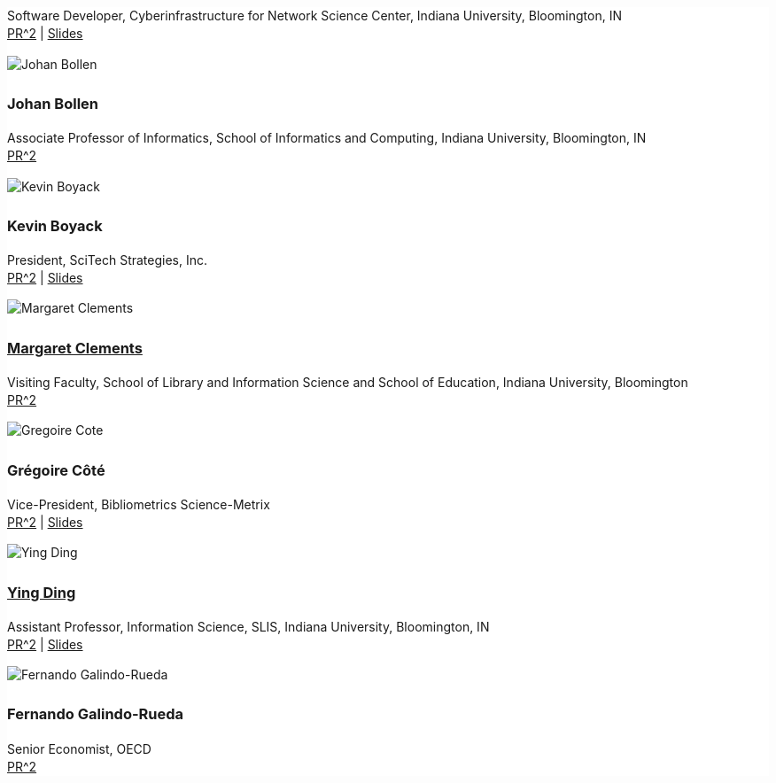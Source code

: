 Software Developer, Cyberinfrastructure for Network Science Center, Indiana University, Bloomington, IN  
[PR^2](/docs/research/workshops/110810/Biberstine.pdf) | [Slides](/docs/research/workshops/110810/slides/Biberstine.pdf)

![Johan Bollen](/images/research/workshops/110810/bollen_johan.jpg)

### Johan Bollen

Associate Professor of Informatics, School of Informatics and Computing, Indiana University, Bloomington, IN  
[PR^2](/docs/research/workshops/110810/Bollen.pdf)

![Kevin Boyack](/images/research/workshops/110810/boyack_kevin.jpg)

### Kevin Boyack

President, SciTech Strategies, Inc.  
[PR^2](/docs/research/workshops/110810/Boyack.pdf) | [Slides](/docs/research/workshops/110810/slides/Boyack.pdf)

![Margaret Clements](/images/research/workshops/110810/clements_margaret.jpg)

### [Margaret Clements](http://margaretclements.com/)

Visiting Faculty, School of Library and Information Science and School of Education, Indiana University, Bloomington  
[PR^2](/docs/research/workshops/110810/Clements.pdf)

![Gregoire Cote](/images/research/workshops/110810/cote.jpg)

### Grégoire Côté

Vice-President, Bibliometrics Science-Metrix  
[PR^2](/docs/research/workshops/110810/Cote.pdf) | [Slides](/docs/research/workshops/110810/slides/Cote.pdf)

![Ying Ding](/images/research/workshops/110810/ding_ying.jpg)

### [Ying Ding](http://info.slis.indiana.edu/~dingying/)

Assistant Professor, Information Science, SLIS, Indiana University, Bloomington, IN  
[PR^2](/docs/research/workshops/110810/Ding.pdf) | [Slides](/docs/research/workshops/110810/slides/Ding.pdf)

![Fernando Galindo-Rueda](/images/research/workshops/110810/galindo_fernando.jpg)

### Fernando Galindo-Rueda

Senior Economist, OECD  
[PR^2](/docs/research/workshops/110810/Galindo-Rueda.pdf)
